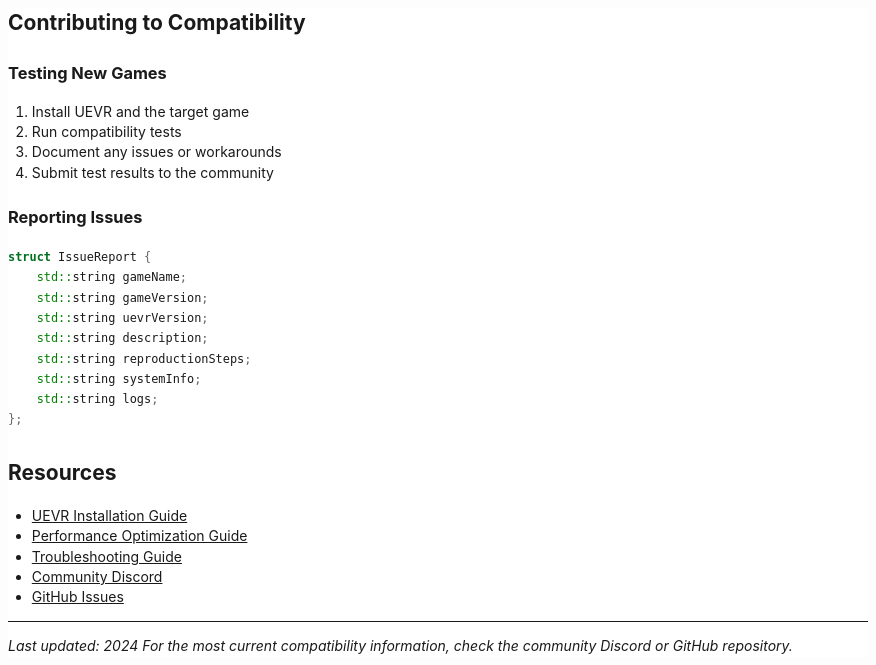 ## Contributing to Compatibility

### Testing New Games
1. Install UEVR and the target game
2. Run compatibility tests
3. Document any issues or workarounds
4. Submit test results to the community

### Reporting Issues
```cpp
struct IssueReport {
    std::string gameName;
    std::string gameVersion;
    std::string uevrVersion;
    std::string description;
    std::string reproductionSteps;
    std::string systemInfo;
    std::string logs;
};
```

## Resources

- [UEVR Installation Guide](../installation.md)
- [Performance Optimization Guide](../performance/overview.md)
- [Troubleshooting Guide](../troubleshooting.md)
- [Community Discord](https://discord.gg/uevr)
- [GitHub Issues](https://github.com/your-repo/uevr/issues)

---

*Last updated: 2024*
*For the most current compatibility information, check the community Discord or GitHub repository.*
